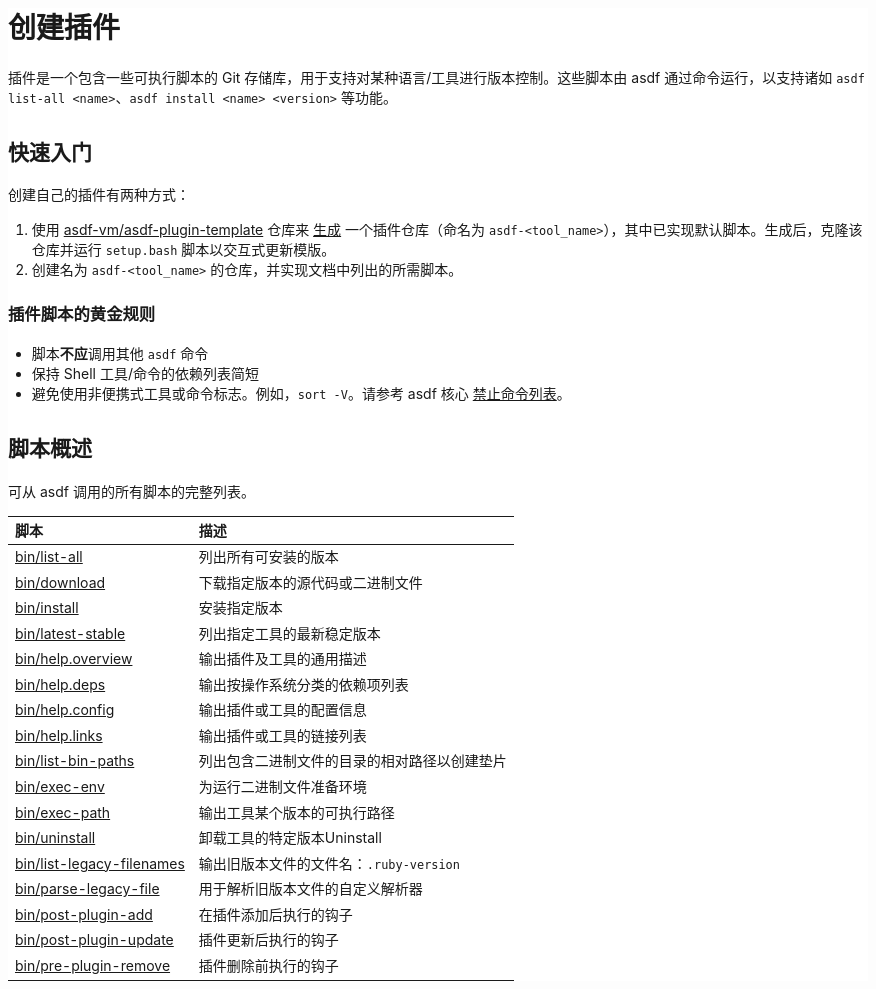 # 创建插件

插件是一个包含一些可执行脚本的 Git 存储库，用于支持对某种语言/工具进行版本控制。这些脚本由 asdf 通过命令运行，以支持诸如 `asdf list-all <name>`、`asdf install <name> <version>` 等功能。

## 快速入门

创建自己的插件有两种方式：

1. 使用 [asdf-vm/asdf-plugin-template](https://github.com/asdf-vm/asdf-plugin-template) 仓库来 [生成](https://github.com/asdf-vm/asdf-plugin-template/generate) 一个插件仓库（命名为 `asdf-<tool_name>`），其中已实现默认脚本。生成后，克隆该仓库并运行 `setup.bash` 脚本以交互式更新模版。
2. 创建名为 `asdf-<tool_name>` 的仓库，并实现文档中列出的所需脚本。

### 插件脚本的黄金规则

- 脚本**不应**调用其他 `asdf` 命令
- 保持 Shell 工具/命令的依赖列表简短
- 避免使用非便携式工具或命令标志。例如，`sort -V`。请参考 asdf 核心 [禁止命令列表](https://github.com/asdf-vm/asdf/blob/master/test/banned_commands.bats)。

## 脚本概述

可从 asdf 调用的所有脚本的完整列表。

| 脚本                                                                                                   | 描述                                   |
| :---------------------------------------------------------------------------------------------------- |:---------------------------------------|
| [bin/list-all](#bin-list-all) <Badge type="tip" text="必要" vertical="middle" />                       | 列出所有可安装的版本                      |
| [bin/download](#bin-download) <Badge type="warning" text="推荐" vertical="middle" />                   | 下载指定版本的源代码或二进制文件            |
| [bin/install](#bin-install) <Badge type="tip" text="必要" vertical="middle" />                         | 安装指定版本                             |
| [bin/latest-stable](#bin-latest-stable) <Badge type="warning" text="推荐" vertical="middle" />         | 列出指定工具的最新稳定版本                 |
| [bin/help.overview](#bin-help.overview)                                                               | 输出插件及工具的通用描述                   |
| [bin/help.deps](#bin-help.deps)                                                                       | 输出按操作系统分类的依赖项列表              |
| [bin/help.config](#bin-help.config)                                                                   | 输出插件或工具的配置信息                   |
| [bin/help.links](#bin-help.links)                                                                     | 输出插件或工具的链接列表                   |
| [bin/list-bin-paths](#bin-list-bin-paths)                                                             | 列出包含二进制文件的目录的相对路径以创建垫片  |
| [bin/exec-env](#bin-exec-env)                                                                         | 为运行二进制文件准备环境                   |
| [bin/exec-path](#bin-exec-path)                                                                       | 输出工具某个版本的可执行路径                |
| [bin/uninstall](#bin-uninstall)                                                                       | 卸载工具的特定版本Uninstall               |
| [bin/list-legacy-filenames](#bin-list-legacy-filenames)                                               | 输出旧版本文件的文件名：`.ruby-version`    |
| [bin/parse-legacy-file](#bin-parse-legacy-file)                                                       | 用于解析旧版本文件的自定义解析器            |
| [bin/post-plugin-add](#bin-post-plugin-add)                                                           | 在插件添加后执行的钩子                    |
| [bin/post-plugin-update](#bin-post-plugin-update)                                                     | 插件更新后执行的钩子                      |
| [bin/pre-plugin-remove](#bin-pre-plugin-remove)                                                       | 插件删除前执行的钩子                      |
